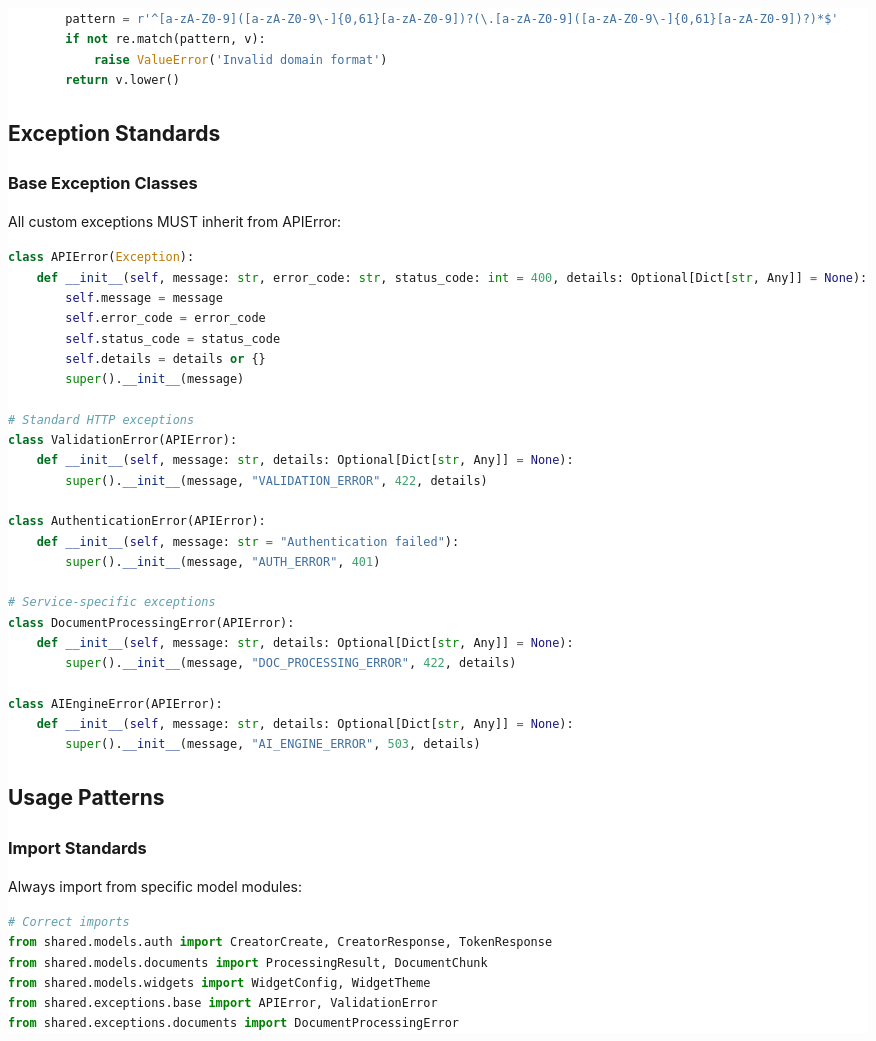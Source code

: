 ```python
        pattern = r'^[a-zA-Z0-9]([a-zA-Z0-9\-]{0,61}[a-zA-Z0-9])?(\.[a-zA-Z0-9]([a-zA-Z0-9\-]{0,61}[a-zA-Z0-9])?)*$'
        if not re.match(pattern, v):
            raise ValueError('Invalid domain format')
        return v.lower()
```

## Exception Standards

### Base Exception Classes
All custom exceptions MUST inherit from APIError:

```python
class APIError(Exception):
    def __init__(self, message: str, error_code: str, status_code: int = 400, details: Optional[Dict[str, Any]] = None):
        self.message = message
        self.error_code = error_code
        self.status_code = status_code
        self.details = details or {}
        super().__init__(message)

# Standard HTTP exceptions
class ValidationError(APIError):
    def __init__(self, message: str, details: Optional[Dict[str, Any]] = None):
        super().__init__(message, "VALIDATION_ERROR", 422, details)

class AuthenticationError(APIError):
    def __init__(self, message: str = "Authentication failed"):
        super().__init__(message, "AUTH_ERROR", 401)

# Service-specific exceptions
class DocumentProcessingError(APIError):
    def __init__(self, message: str, details: Optional[Dict[str, Any]] = None):
        super().__init__(message, "DOC_PROCESSING_ERROR", 422, details)

class AIEngineError(APIError):
    def __init__(self, message: str, details: Optional[Dict[str, Any]] = None):
        super().__init__(message, "AI_ENGINE_ERROR", 503, details)
```

## Usage Patterns

### Import Standards
Always import from specific model modules:

```python
# Correct imports
from shared.models.auth import CreatorCreate, CreatorResponse, TokenResponse
from shared.models.documents import ProcessingResult, DocumentChunk
from shared.models.widgets import WidgetConfig, WidgetTheme
from shared.exceptions.base import APIError, ValidationError
from shared.exceptions.documents import DocumentProcessingError
```
